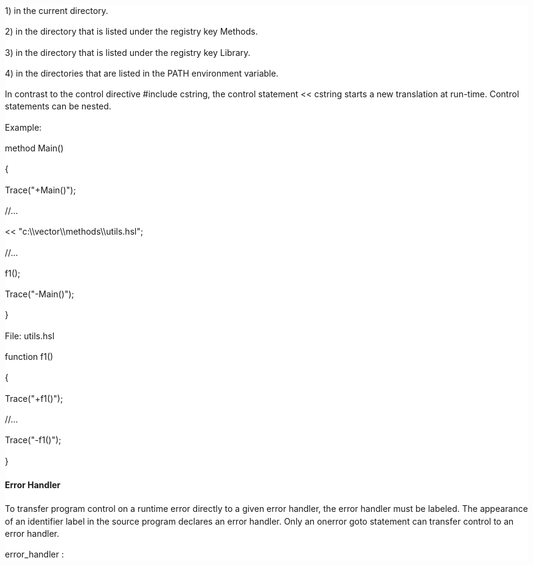 1\) in the current directory.

2\) in the directory that is listed under the registry key Methods.

3\) in the directory that is listed under the registry key Library.

4\) in the directories that are listed in the PATH environment variable.

In contrast to the control directive #include cstring, the control statement << cstring starts a new translation at run-time. Control statements can be nested.

&#x20;

Example:

&#x20;

method Main()

{

Trace("+Main()");

//...

<< "c:\\\vector\\\methods\\\utils.hsl";

//...

f1();

Trace("-Main()");

}

&#x20;

File: utils.hsl

&#x20;

function f1()

{

Trace("+f1()");

//...

Trace("-f1()");

}

&#x20;

#### Error Handler

To transfer program control on a runtime error directly to a given error handler, the error handler must be labeled. The appearance of an identifier label in the source program declares an error handler. Only an onerror goto statement can transfer control to an error handler.

&#x20;

error\_handler :
